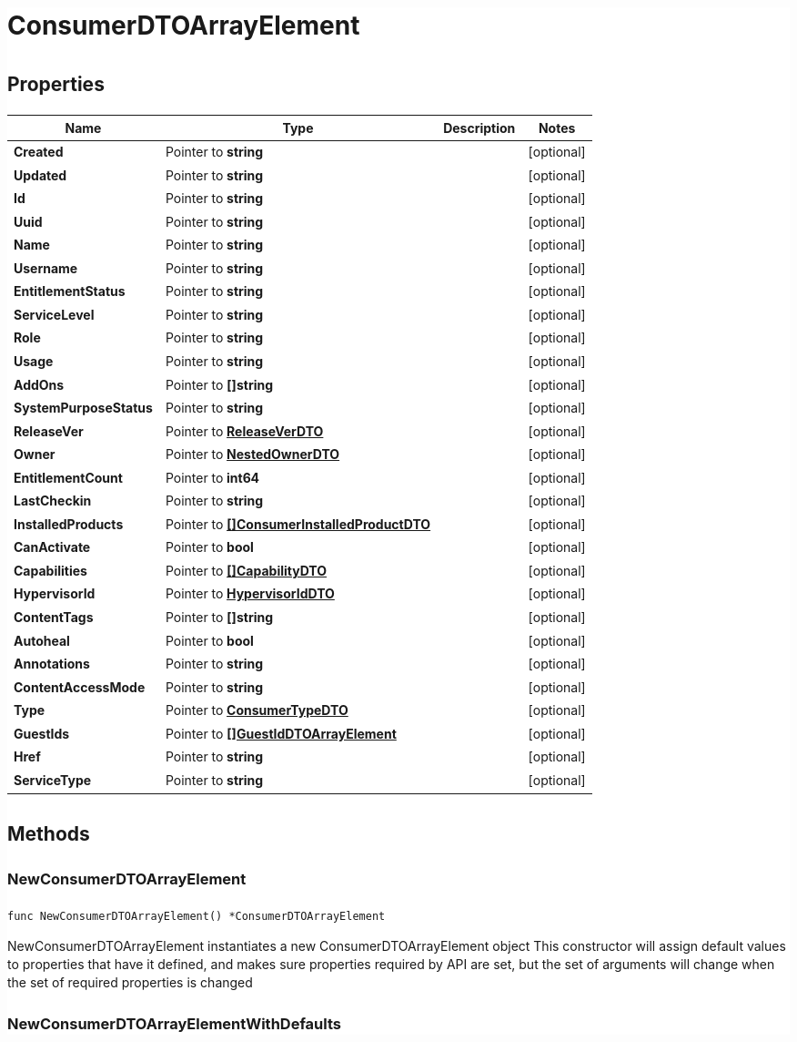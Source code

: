 # ConsumerDTOArrayElement

## Properties

Name | Type | Description | Notes
------------ | ------------- | ------------- | -------------
**Created** | Pointer to **string** |  | [optional] 
**Updated** | Pointer to **string** |  | [optional] 
**Id** | Pointer to **string** |  | [optional] 
**Uuid** | Pointer to **string** |  | [optional] 
**Name** | Pointer to **string** |  | [optional] 
**Username** | Pointer to **string** |  | [optional] 
**EntitlementStatus** | Pointer to **string** |  | [optional] 
**ServiceLevel** | Pointer to **string** |  | [optional] 
**Role** | Pointer to **string** |  | [optional] 
**Usage** | Pointer to **string** |  | [optional] 
**AddOns** | Pointer to **[]string** |  | [optional] 
**SystemPurposeStatus** | Pointer to **string** |  | [optional] 
**ReleaseVer** | Pointer to [**ReleaseVerDTO**](ReleaseVerDTO.md) |  | [optional] 
**Owner** | Pointer to [**NestedOwnerDTO**](NestedOwnerDTO.md) |  | [optional] 
**EntitlementCount** | Pointer to **int64** |  | [optional] 
**LastCheckin** | Pointer to **string** |  | [optional] 
**InstalledProducts** | Pointer to [**[]ConsumerInstalledProductDTO**](ConsumerInstalledProductDTO.md) |  | [optional] 
**CanActivate** | Pointer to **bool** |  | [optional] 
**Capabilities** | Pointer to [**[]CapabilityDTO**](CapabilityDTO.md) |  | [optional] 
**HypervisorId** | Pointer to [**HypervisorIdDTO**](HypervisorIdDTO.md) |  | [optional] 
**ContentTags** | Pointer to **[]string** |  | [optional] 
**Autoheal** | Pointer to **bool** |  | [optional] 
**Annotations** | Pointer to **string** |  | [optional] 
**ContentAccessMode** | Pointer to **string** |  | [optional] 
**Type** | Pointer to [**ConsumerTypeDTO**](ConsumerTypeDTO.md) |  | [optional] 
**GuestIds** | Pointer to [**[]GuestIdDTOArrayElement**](GuestIdDTOArrayElement.md) |  | [optional] 
**Href** | Pointer to **string** |  | [optional] 
**ServiceType** | Pointer to **string** |  | [optional] 

## Methods

### NewConsumerDTOArrayElement

`func NewConsumerDTOArrayElement() *ConsumerDTOArrayElement`

NewConsumerDTOArrayElement instantiates a new ConsumerDTOArrayElement object
This constructor will assign default values to properties that have it defined,
and makes sure properties required by API are set, but the set of arguments
will change when the set of required properties is changed

### NewConsumerDTOArrayElementWithDefaults
